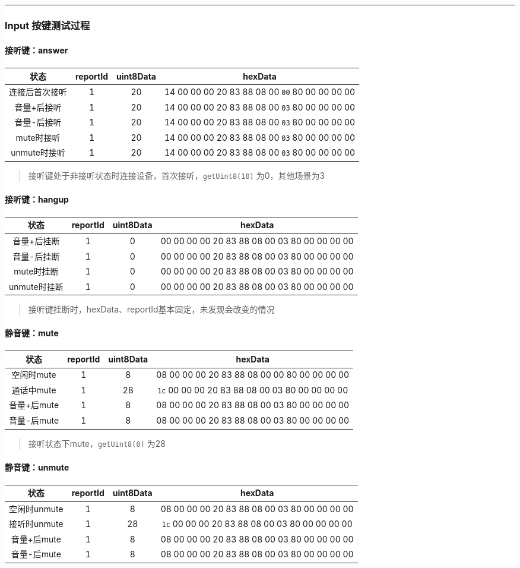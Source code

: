 
-----------------------------------------------------------------------------------------------------------------------

### Input 按键测试过程

#### 接听键：answer

|状态        |reportId|uint8Data| hexData                                    |
|:---------:|:------:|:-------:|:------------------------------------------:|
|连接后首次接听|1       |20       |14 00 00 00 20 83 88 08 00 `00` 80 00 00 00 00|
|音量+后接听  |1       |20       |14 00 00 00 20 83 88 08 00 `03` 80 00 00 00 00|
|音量-后接听  |1       |20       |14 00 00 00 20 83 88 08 00 `03` 80 00 00 00 00|
|mute时接听  |1       |20       |14 00 00 00 20 83 88 08 00 `03` 80 00 00 00 00|
|unmute时接听|1       |20       |14 00 00 00 20 83 88 08 00 `03` 80 00 00 00 00|

> 接听键处于非接听状态时连接设备，首次接听，`getUint8(10)` 为0，其他场景为3


#### 接听键：hangup

|状态        |reportId|uint8Data| hexData                                    |
|:---------:|:------:|:-------:|:------------------------------------------:|
|音量+后挂断  |1       |0       |00 00 00 00 20 83 88 08 00 03 80 00 00 00 00|
|音量-后挂断  |1       |0       |00 00 00 00 20 83 88 08 00 03 80 00 00 00 00|
|mute时挂断  |1       |0       |00 00 00 00 20 83 88 08 00 03 80 00 00 00 00|
|unmute时挂断|1       |0       |00 00 00 00 20 83 88 08 00 03 80 00 00 00 00|

> 接听键挂断时，hexData、reportId基本固定，未发现会改变的情况


#### 静音键：mute

|状态        |reportId|uint8Data| hexData                                    |
|:---------:|:------:|:-------:|:------------------------------------------:|
|空闲时mute  |1       |8       |08 00 00 00 20 83 88 08 00 00 80 00 00 00 00 |
|通话中mute  |1       |28      |`1c` 00 00 00 20 83 88 08 00 03 80 00 00 00 00|
|音量+后mute |1       |8       |08 00 00 00 20 83 88 08 00 03 80 00 00 00 00|
|音量-后mute |1       |8       |08 00 00 00 20 83 88 08 00 03 80 00 00 00 00|

> 接听状态下mute，`getUint8(0)` 为28


#### 静音键：unmute

|状态        |reportId|uint8Data| hexData                                    |
|:---------:|:------:|:-------:|:------------------------------------------:|
|空闲时unmute|1       |8       |08 00 00 00 20 83 88 08 00 03 80 00 00 00 00 |
|接听时unmute|1       |28      |`1c` 00 00 00 20 83 88 08 00 03 80 00 00 00 00|
|音量+后mute |1       |8       |08 00 00 00 20 83 88 08 00 03 80 00 00 00 00|
|音量-后mute |1       |8       |08 00 00 00 20 83 88 08 00 03 80 00 00 00 00|
